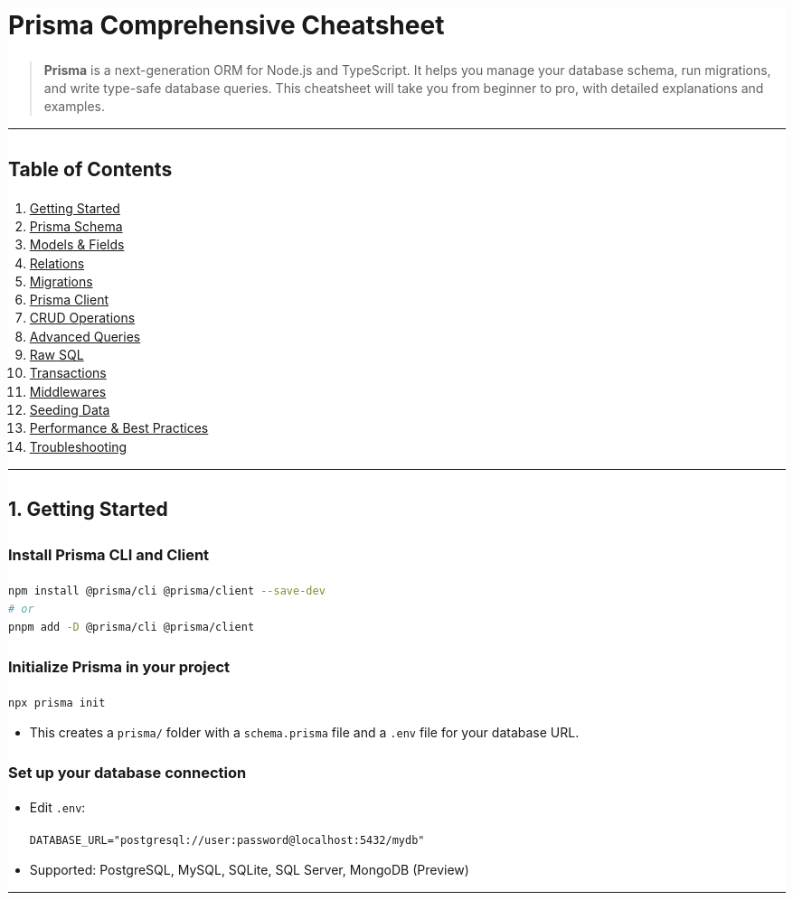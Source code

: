 # Prisma Comprehensive Cheatsheet

> **Prisma** is a next-generation ORM for Node.js and TypeScript. It helps you manage your database schema, run migrations, and write type-safe database queries. This cheatsheet will take you from beginner to pro, with detailed explanations and examples.

---

## Table of Contents

1. [Getting Started](#getting-started)
2. [Prisma Schema](#prisma-schema)
3. [Models & Fields](#models--fields)
4. [Relations](#relations)
5. [Migrations](#migrations)
6. [Prisma Client](#prisma-client)
7. [CRUD Operations](#crud-operations)
8. [Advanced Queries](#advanced-queries)
9. [Raw SQL](#raw-sql)
10. [Transactions](#transactions)
11. [Middlewares](#middlewares)
12. [Seeding Data](#seeding-data)
13. [Performance & Best Practices](#performance--best-practices)
14. [Troubleshooting](#troubleshooting)

---

## 1. Getting Started

### Install Prisma CLI and Client

```bash
npm install @prisma/cli @prisma/client --save-dev
# or
pnpm add -D @prisma/cli @prisma/client
```

### Initialize Prisma in your project

```bash
npx prisma init
```

- This creates a `prisma/` folder with a `schema.prisma` file and a `.env` file for your database URL.

### Set up your database connection

- Edit `.env`:
  ```env
  DATABASE_URL="postgresql://user:password@localhost:5432/mydb"
  ```
- Supported: PostgreSQL, MySQL, SQLite, SQL Server, MongoDB (Preview)

---
